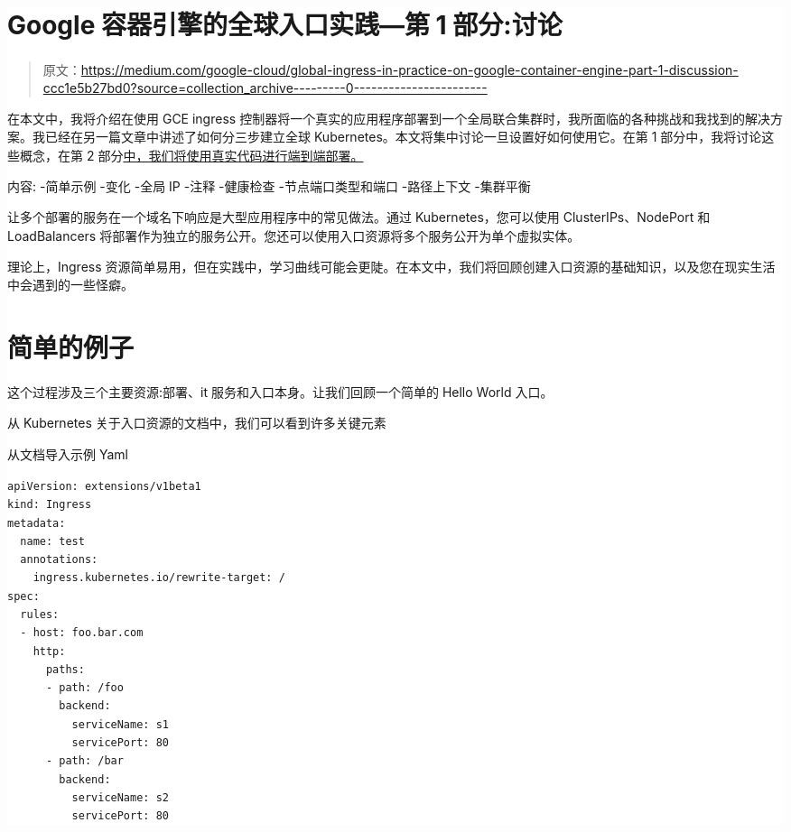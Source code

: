 # Google 容器引擎的全球入口实践—第 1 部分:讨论

> 原文：<https://medium.com/google-cloud/global-ingress-in-practice-on-google-container-engine-part-1-discussion-ccc1e5b27bd0?source=collection_archive---------0----------------------->

在本文中，我将介绍在使用 GCE ingress 控制器将一个真实的应用程序部署到一个全局联合集群时，我所面临的各种挑战和我找到的解决方案。我已经在另一篇文章中讲述了如何分三步建立全球 Kubernetes。本文将集中讨论一旦设置好如何使用它。在第 1 部分中，我将讨论这些概念，在第 2 部分[中，我们将使用真实代码进行端到端部署。](/@cgrant/global-ingress-in-practice-on-google-container-engine-part-2-demo-cf587765702)

内容:
-简单示例
-变化
-全局 IP
-注释
-健康检查
-节点端口类型和端口
-路径上下文
-集群平衡

让多个部署的服务在一个域名下响应是大型应用程序中的常见做法。通过 Kubernetes，您可以使用 ClusterIPs、NodePort 和 LoadBalancers 将部署作为独立的服务公开。您还可以使用入口资源将多个服务公开为单个虚拟实体。

理论上，Ingress 资源简单易用，但在实践中，学习曲线可能会更陡。在本文中，我们将回顾创建入口资源的基础知识，以及您在现实生活中会遇到的一些怪癖。

# 简单的例子

这个过程涉及三个主要资源:部署、it 服务和入口本身。让我们回顾一个简单的 Hello World 入口。

从 Kubernetes 关于入口资源的文档中，我们可以看到许多关键元素

从文档导入示例 Yaml

```
apiVersion: extensions/v1beta1
kind: Ingress
metadata:
  name: test
  annotations:
    ingress.kubernetes.io/rewrite-target: /
spec:
  rules:
  - host: foo.bar.com
    http:
      paths:
      - path: /foo
        backend:
          serviceName: s1
          servicePort: 80
      - path: /bar
        backend:
          serviceName: s2
          servicePort: 80
```
